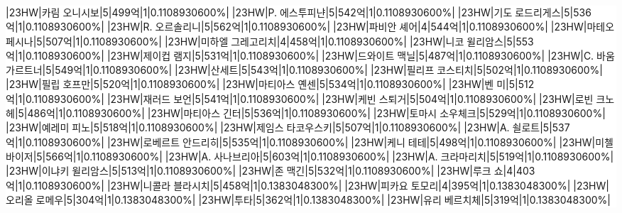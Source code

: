 |23HW|카림 오니시보|5|499억|1|0.1108930600%|
|23HW|P. 에스투피냔|5|542억|1|0.1108930600%|
|23HW|기도 로드리게스|5|536억|1|0.1108930600%|
|23HW|R. 오르솔리니|5|562억|1|0.1108930600%|
|23HW|파비안 셰어|4|544억|1|0.1108930600%|
|23HW|마테오 페시나|5|507억|1|0.1108930600%|
|23HW|미하엘 그레고리치|4|458억|1|0.1108930600%|
|23HW|니코 윌리암스|5|553억|1|0.1108930600%|
|23HW|제이컵 램지|5|531억|1|0.1108930600%|
|23HW|드와이트 맥닐|5|487억|1|0.1108930600%|
|23HW|C. 바움가르트너|5|549억|1|0.1108930600%|
|23HW|산세트|5|543억|1|0.1108930600%|
|23HW|필리프 코스티치|5|502억|1|0.1108930600%|
|23HW|필립 호프만|5|520억|1|0.1108930600%|
|23HW|마티아스 옌센|5|534억|1|0.1108930600%|
|23HW|벤 미|5|512억|1|0.1108930600%|
|23HW|재러드 보언|5|541억|1|0.1108930600%|
|23HW|케빈 스퇴거|5|504억|1|0.1108930600%|
|23HW|로빈 크노헤|5|486억|1|0.1108930600%|
|23HW|마티아스 긴터|5|536억|1|0.1108930600%|
|23HW|토마시 소우체크|5|529억|1|0.1108930600%|
|23HW|예레미 피노|5|518억|1|0.1108930600%|
|23HW|제임스 타코우스키|5|507억|1|0.1108930600%|
|23HW|A. 쇨로트|5|537억|1|0.1108930600%|
|23HW|로베르트 안드리히|5|535억|1|0.1108930600%|
|23HW|케니 테테|5|498억|1|0.1108930600%|
|23HW|미첼 바이저|5|566억|1|0.1108930600%|
|23HW|A. 사나브리아|5|603억|1|0.1108930600%|
|23HW|A. 크라마리치|5|519억|1|0.1108930600%|
|23HW|이냐키 윌리암스|5|513억|1|0.1108930600%|
|23HW|존 맥긴|5|532억|1|0.1108930600%|
|23HW|루크 쇼|4|403억|1|0.1108930600%|
|23HW|니콜라 블라시치|5|458억|1|0.1383048300%|
|23HW|피카요 토모리|4|395억|1|0.1383048300%|
|23HW|오리올 로메우|5|304억|1|0.1383048300%|
|23HW|투타|5|362억|1|0.1383048300%|
|23HW|유리 베르치체|5|319억|1|0.1383048300%|